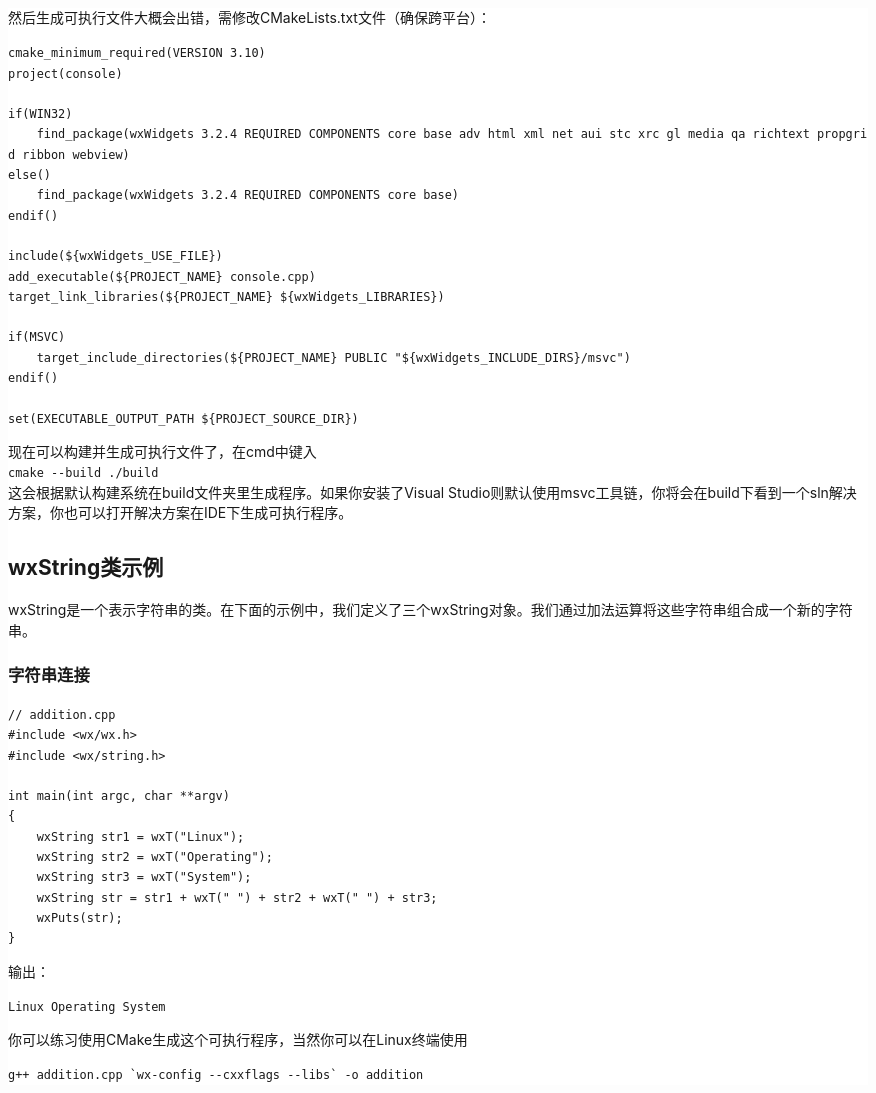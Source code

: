 
然后生成可执行文件大概会出错，需修改CMakeLists.txt文件（确保跨平台）：

    cmake_minimum_required(VERSION 3.10)
    project(console)
    
    if(WIN32)
        find_package(wxWidgets 3.2.4 REQUIRED COMPONENTS core base adv html xml net aui stc xrc gl media qa richtext propgrid ribbon webview)
    else()
        find_package(wxWidgets 3.2.4 REQUIRED COMPONENTS core base)
    endif()
    
    include(${wxWidgets_USE_FILE})
    add_executable(${PROJECT_NAME} console.cpp)
    target_link_libraries(${PROJECT_NAME} ${wxWidgets_LIBRARIES})
    
    if(MSVC)
        target_include_directories(${PROJECT_NAME} PUBLIC "${wxWidgets_INCLUDE_DIRS}/msvc")
    endif()
    
    set(EXECUTABLE_OUTPUT_PATH ${PROJECT_SOURCE_DIR})
    

现在可以构建并生成可执行文件了，在cmd中键入  
`cmake --build ./build`  
这会根据默认构建系统在build文件夹里生成程序。如果你安装了Visual Studio则默认使用msvc工具链，你将会在build下看到一个sln解决方案，你也可以打开解决方案在IDE下生成可执行程序。

wxString类示例
-----------

wxString是一个表示字符串的类。在下面的示例中，我们定义了三个wxString对象。我们通过加法运算将这些字符串组合成一个新的字符串。

### 字符串连接

    // addition.cpp
    #include <wx/wx.h>
    #include <wx/string.h>
    
    int main(int argc, char **argv)
    {
        wxString str1 = wxT("Linux");
        wxString str2 = wxT("Operating");
        wxString str3 = wxT("System");
        wxString str = str1 + wxT(" ") + str2 + wxT(" ") + str3;
        wxPuts(str);
    }
    

输出：

    Linux Operating System
    

你可以练习使用CMake生成这个可执行程序，当然你可以在Linux终端使用

    g++ addition.cpp `wx-config --cxxflags --libs` -o addition
    